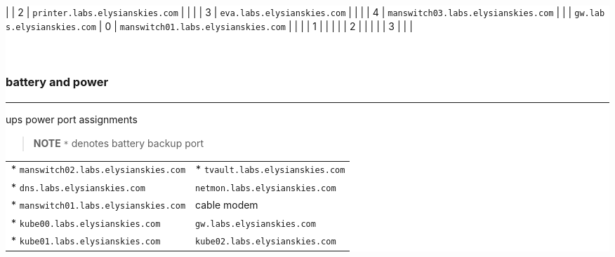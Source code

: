 |                                     | 2    | `printer.labs.elysianskies.com`     |            |
|                                     | 3    | `eva.labs.elysianskies.com`         |            |
|                                     | 4    | `manswitch03.labs.elysianskies.com` |            |
| `gw.labs.elysianskies.com`          | 0    | `manswitch01.labs.elysianskies.com` |            |
|                                     | 1    |                                     |            |
|                                     | 2    |                                     |            |
|                                     | 3    |                                     |            |

<br />

### battery and power
---

ups power port assignments
> **NOTE** `*` denotes battery backup port

|                                       |                                  |
|---------------------------------------|----------------------------------|
| * `manswitch02.labs.elysianskies.com` | * `tvault.labs.elysianskies.com` |
| * `dns.labs.elysianskies.com`         | `netmon.labs.elysianskies.com`   |
| * `manswitch01.labs.elysianskies.com` | cable modem                      |
| * `kube00.labs.elysianskies.com`      | `gw.labs.elysianskies.com`       |
| * `kube01.labs.elysianskies.com`      | `kube02.labs.elysianskies.com`   |
